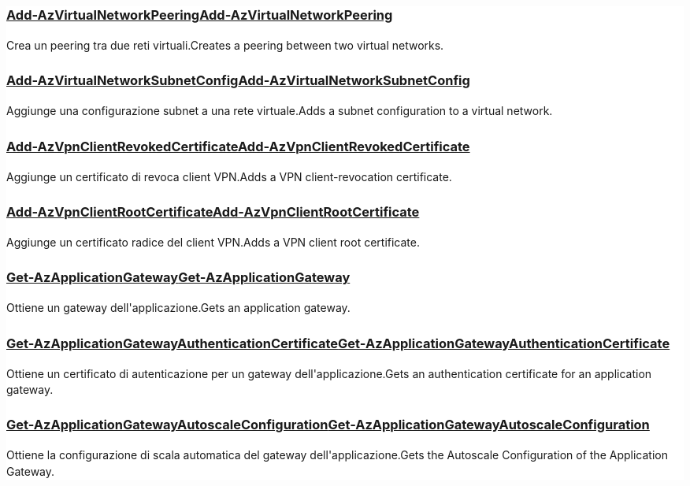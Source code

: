 ### [<span data-ttu-id="e5ae7-176">Add-AzVirtualNetworkPeering</span><span class="sxs-lookup"><span data-stu-id="e5ae7-176">Add-AzVirtualNetworkPeering</span></span>](Add-AzVirtualNetworkPeering.md)
<span data-ttu-id="e5ae7-177">Crea un peering tra due reti virtuali.</span><span class="sxs-lookup"><span data-stu-id="e5ae7-177">Creates a peering between two virtual networks.</span></span>

### [<span data-ttu-id="e5ae7-178">Add-AzVirtualNetworkSubnetConfig</span><span class="sxs-lookup"><span data-stu-id="e5ae7-178">Add-AzVirtualNetworkSubnetConfig</span></span>](Add-AzVirtualNetworkSubnetConfig.md)
<span data-ttu-id="e5ae7-179">Aggiunge una configurazione subnet a una rete virtuale.</span><span class="sxs-lookup"><span data-stu-id="e5ae7-179">Adds a subnet configuration to a virtual network.</span></span>

### [<span data-ttu-id="e5ae7-180">Add-AzVpnClientRevokedCertificate</span><span class="sxs-lookup"><span data-stu-id="e5ae7-180">Add-AzVpnClientRevokedCertificate</span></span>](Add-AzVpnClientRevokedCertificate.md)
<span data-ttu-id="e5ae7-181">Aggiunge un certificato di revoca client VPN.</span><span class="sxs-lookup"><span data-stu-id="e5ae7-181">Adds a VPN client-revocation certificate.</span></span>

### [<span data-ttu-id="e5ae7-182">Add-AzVpnClientRootCertificate</span><span class="sxs-lookup"><span data-stu-id="e5ae7-182">Add-AzVpnClientRootCertificate</span></span>](Add-AzVpnClientRootCertificate.md)
<span data-ttu-id="e5ae7-183">Aggiunge un certificato radice del client VPN.</span><span class="sxs-lookup"><span data-stu-id="e5ae7-183">Adds a VPN client root certificate.</span></span>

### [<span data-ttu-id="e5ae7-184">Get-AzApplicationGateway</span><span class="sxs-lookup"><span data-stu-id="e5ae7-184">Get-AzApplicationGateway</span></span>](Get-AzApplicationGateway.md)
<span data-ttu-id="e5ae7-185">Ottiene un gateway dell'applicazione.</span><span class="sxs-lookup"><span data-stu-id="e5ae7-185">Gets an application gateway.</span></span>

### [<span data-ttu-id="e5ae7-186">Get-AzApplicationGatewayAuthenticationCertificate</span><span class="sxs-lookup"><span data-stu-id="e5ae7-186">Get-AzApplicationGatewayAuthenticationCertificate</span></span>](Get-AzApplicationGatewayAuthenticationCertificate.md)
<span data-ttu-id="e5ae7-187">Ottiene un certificato di autenticazione per un gateway dell'applicazione.</span><span class="sxs-lookup"><span data-stu-id="e5ae7-187">Gets an authentication certificate for an application gateway.</span></span>

### [<span data-ttu-id="e5ae7-188">Get-AzApplicationGatewayAutoscaleConfiguration</span><span class="sxs-lookup"><span data-stu-id="e5ae7-188">Get-AzApplicationGatewayAutoscaleConfiguration</span></span>](Get-AzApplicationGatewayAutoscaleConfiguration.md)
<span data-ttu-id="e5ae7-189">Ottiene la configurazione di scala automatica del gateway dell'applicazione.</span><span class="sxs-lookup"><span data-stu-id="e5ae7-189">Gets the Autoscale Configuration of the Application Gateway.</span></span>
